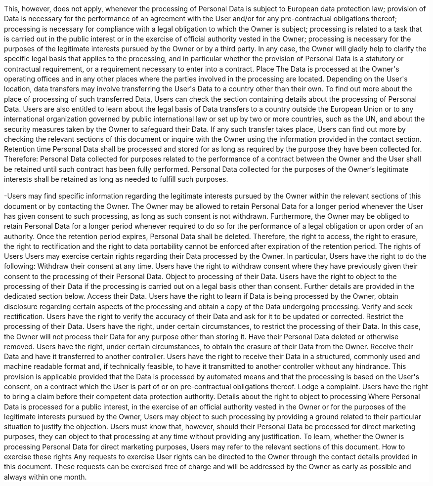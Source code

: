 This, however, does not apply, whenever the processing of Personal Data is subject to European data protection law; provision of Data is necessary for the performance of an agreement with the User and/or for any pre-contractual obligations thereof; processing is necessary for compliance with a legal obligation to which the Owner is subject; processing is related to a task that is carried out in the public interest or in the exercise of official authority vested in the Owner; processing is necessary for the purposes of the legitimate interests pursued by the Owner or by a third party. In any case, the Owner will gladly help to clarify the specific legal basis that applies to the processing, and in particular whether the provision of Personal Data is a statutory or contractual requirement, or a requirement necessary to enter into a contract. Place The Data is processed at the Owner's operating offices and in any other places where the parties involved in the processing are located. Depending on the User's location, data transfers may involve transferring the User's Data to a country other than their own. To find out more about the place of processing of such transferred Data, Users can check the section containing details about the processing of Personal Data. Users are also entitled to learn about the legal basis of Data transfers to a country outside the European Union or to any international organization governed by public international law or set up by two or more countries, such as the UN, and about the security measures taken by the Owner to safeguard their Data. If any such transfer takes place, Users can find out more by checking the relevant sections of this document or inquire with the Owner using the information provided in the contact section. Retention time Personal Data shall be processed and stored for as long as required by the purpose they have been collected for. Therefore: Personal Data collected for purposes related to the performance of a contract between the Owner and the User shall be retained until such contract has been fully performed. Personal Data collected for the purposes of the Owner’s legitimate interests shall be retained as long as needed to fulfill such purposes.

-Users may find specific information regarding the legitimate interests pursued by the Owner within the relevant sections of this document or by contacting the Owner. The Owner may be allowed to retain Personal Data for a longer period whenever the User has given consent to such processing, as long as such consent is not withdrawn. Furthermore, the Owner may be obliged to retain Personal Data for a longer period whenever required to do so for the performance of a legal obligation or upon order of an authority. Once the retention period expires, Personal Data shall be deleted. Therefore, the right to access, the right to erasure, the right to rectification and the right to data portability cannot be enforced after expiration of the retention period. The rights of Users Users may exercise certain rights regarding their Data processed by the Owner. In particular, Users have the right to do the following: Withdraw their consent at any time. Users have the right to withdraw consent where they have previously given their consent to the processing of their Personal Data. Object to processing of their Data. Users have the right to object to the processing of their Data if the processing is carried out on a legal basis other than consent. Further details are provided in the dedicated section below. Access their Data. Users have the right to learn if Data is being processed by the Owner, obtain disclosure regarding certain aspects of the processing and obtain a copy of the Data undergoing processing. Verify and seek rectification. Users have the right to verify the accuracy of their Data and ask for it to be updated or corrected. Restrict the processing of their Data. Users have the right, under certain circumstances, to restrict the processing of their Data. In this case, the Owner will not process their Data for any purpose other than storing it. Have their Personal Data deleted or otherwise removed. Users have the right, under certain circumstances, to obtain the erasure of their Data from the Owner. Receive their Data and have it transferred to another controller. Users have the right to receive their Data in a structured, commonly used and machine readable format and, if technically feasible, to have it transmitted to another controller without any hindrance. This provision is applicable provided that the Data is processed by automated means and that the processing is based on the User's consent, on a contract which the User is part of or on pre-contractual obligations thereof. Lodge a complaint. Users have the right to bring a claim before their competent data protection authority. Details about the right to object to processing Where Personal Data is processed for a public interest, in the exercise of an official authority vested in the Owner or for the purposes of the legitimate interests pursued by the Owner, Users may object to such processing by providing a ground related to their particular situation to justify the objection. Users must know that, however, should their Personal Data be processed for direct marketing purposes, they can object to that processing at any time without providing any justification. To learn, whether the Owner is processing Personal Data for direct marketing purposes, Users may refer to the relevant sections of this document. How to exercise these rights Any requests to exercise User rights can be directed to the Owner through the contact details provided in this document. These requests can be exercised free of charge and will be addressed by the Owner as early as possible and always within one month. 
